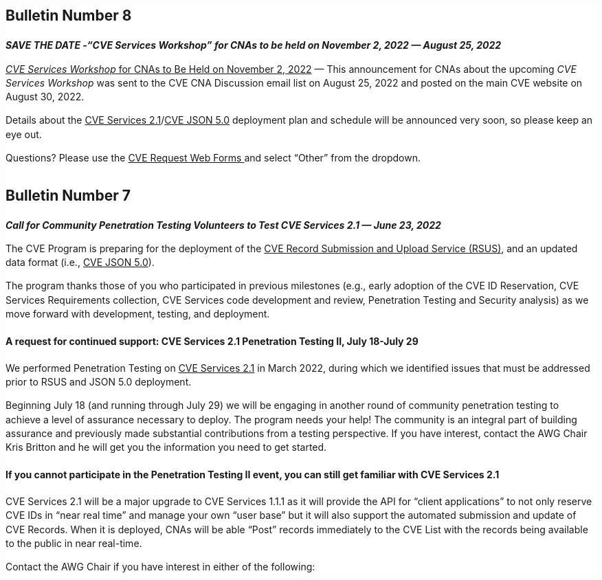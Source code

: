 ## Bulletin Number 8
<strong>*SAVE THE DATE -“CVE Services Workshop” for CNAs to be held on November 2, 2022  —  August 25, 2022*</strong>

[*CVE Services Workshop* for CNAs to Be Held on November 2, 2022](https://www.cve.org/Media/News/item/news/2022/08/30/CVE-Services-Workshop-for-CNAs) — This announcement for CNAs about the upcoming *CVE Services Workshop* was sent to the CVE CNA Discussion email list on August 25, 2022 and posted on the main CVE website on August 30, 2022.

Details about the [CVE Services 2.1](https://cveproject.github.io/automation-cve-services#services-overview)/[CVE JSON 5.0](https://cveproject.github.io/automation-cve-services#json-overview) deployment plan and schedule will be announced very soon, so please keep an eye out. 

Questions? Please use the [CVE Request Web Forms ](https://cveform.mitre.org/) and select “Other” from the dropdown.

## Bulletin Number 7
<strong>*Call for Community Penetration Testing Volunteers to Test CVE Services 2.1 —  June 23, 2022*</strong>

The CVE Program is preparing for the deployment of the [CVE Record Submission and Upload Service (RSUS)](/automation-cve-services#services-overview), and an updated data format (i.e., [CVE JSON 5.0](/automation-cve-services#json-overview)).

The program thanks those of you who participated in previous milestones (e.g., early adoption of the CVE ID Reservation, CVE Services Requirements collection, CVE Services code development and review, Penetration Testing and Security analysis) as we move forward with development, testing, and deployment.

#### <strong>A request for continued support: CVE Services 2.1 Penetration Testing II, July 18-July 29</strong>

We performed Penetration Testing on [CVE Services 2.1](/automation-cve-services#services-overview) in March 2022, during which we identified issues that must be addressed prior to RSUS and JSON 5.0 deployment.

Beginning July 18 (and running through July 29) we will be engaging in another round of community penetration testing to achieve a level of assurance necessary to deploy. The program needs your help! The community is an integral part of building assurance and previously made substantial contributions from a testing perspective. If you have interest, contact the AWG Chair Kris Britton and he will get you the information you need to get started.

#### <strong>If you cannot participate in the Penetration Testing II event, you can still get familiar with CVE Services 2.1</strong>

CVE Services 2.1 will be a major upgrade to CVE Services 1.1.1 as it will provide the API for “client applications” to not only reserve CVE IDs in “near real time” and manage your own “user base” but it will also support the automated submission and update of CVE Records. When it is deployed, CNAs will be able “Post” records immediately to the CVE List with the records being available to the public in near real-time. 

Contact the AWG Chair if you have interest in either of the following:
